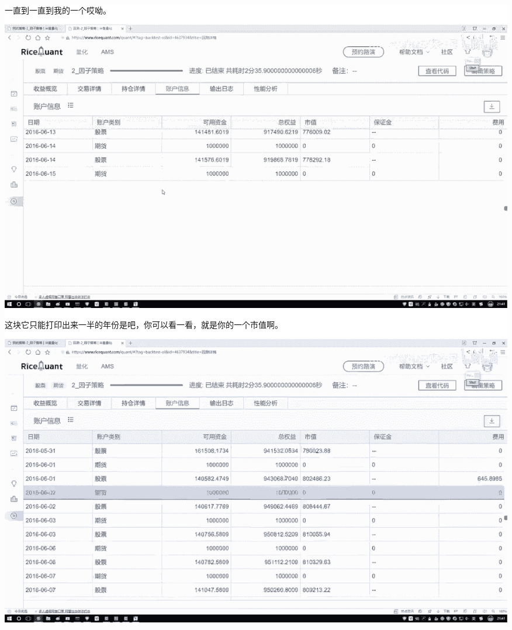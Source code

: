 一直到一直到我的一个哎呦。

![](img/a16e1312238b1c89c39ab8b17e15327a_137.png)

这块它只能打印出来一半的年份是吧，你可以看一看，就是你的一个市值啊。

![](img/a16e1312238b1c89c39ab8b17e15327a_139.png)
